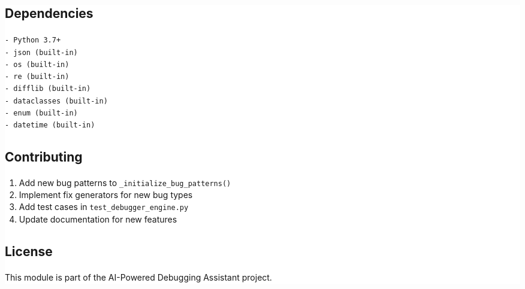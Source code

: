 ## Dependencies

```
- Python 3.7+
- json (built-in)
- os (built-in)
- re (built-in)
- difflib (built-in)
- dataclasses (built-in)
- enum (built-in)
- datetime (built-in)
```

## Contributing

1. Add new bug patterns to `_initialize_bug_patterns()`
2. Implement fix generators for new bug types
3. Add test cases in `test_debugger_engine.py`
4. Update documentation for new features

## License

This module is part of the AI-Powered Debugging Assistant project.